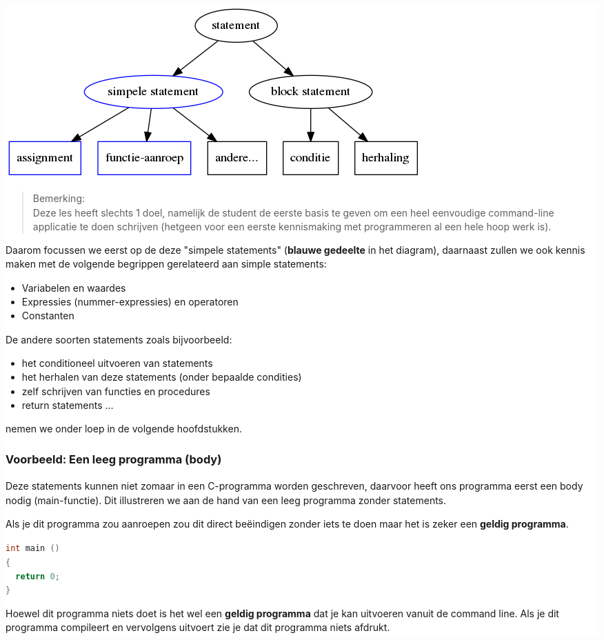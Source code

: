 ![](../../pictures/code_focus_on_simple_statements.png)

> Bemerking:  
> Deze les heeft slechts 1 doel, namelijk de student de eerste basis te geven om een heel eenvoudige command-line applicatie te doen schrijven (hetgeen voor een eerste kennismaking met programmeren al een hele hoop werk is).  

Daarom focussen we eerst op de deze "simpele statements" (**blauwe gedeelte** in het diagram), daarnaast zullen we ook kennis maken met de volgende begrippen gerelateerd aan simple statements:

* Variabelen en waardes
* Expressies (nummer-expressies) en operatoren
* Constanten

De andere soorten statements zoals bijvoorbeeld:

* het conditioneel uitvoeren van statements
* het herhalen van deze statements (onder bepaalde condities)
* zelf schrijven van functies en procedures
* return statements
...

nemen we onder loep in de volgende hoofdstukken.  

### Voorbeeld: Een leeg programma (body)

Deze statements kunnen niet zomaar in een C-programma worden geschreven, daarvoor heeft ons programma eerst een body nodig (main-functie).
Dit illustreren we aan de hand van een leeg programma zonder statements.  

Als je dit programma zou aanroepen zou dit direct beëindigen zonder iets te doen maar het is zeker een **geldig programma**.

~~~c
int main ()
{
  return 0;
}
~~~

Hoewel dit programma niets doet is het wel een **geldig programma** dat je kan uitvoeren vanuit de command line.
Als je dit programma compileert en vervolgens uitvoert zie je dat dit programma niets afdrukt.
